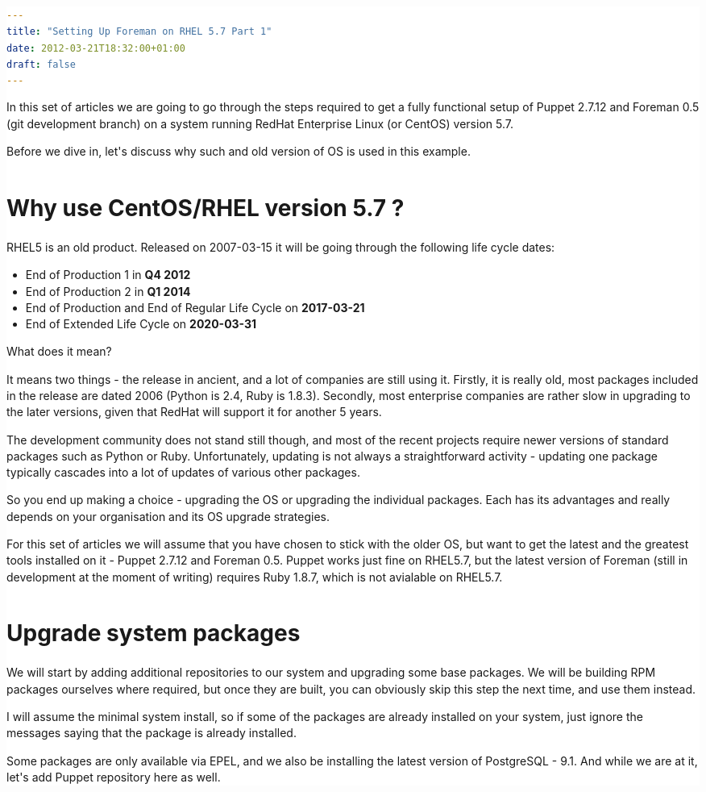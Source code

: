 ```yaml
---
title: "Setting Up Foreman on RHEL 5.7 Part 1"
date: 2012-03-21T18:32:00+01:00
draft: false
---
```


In this set of articles we are going to go through the steps required to get a fully functional setup of Puppet 2.7.12 and Foreman 0.5 (git development branch) on a system running RedHat Enterprise Linux (or CentOS) version 5.7.

Before we dive in, let's discuss why such and old version of OS is used in this example.

# Why use CentOS/RHEL version 5.7 ?

RHEL5 is an old product. Released on 2007-03-15 it will be going through the following life cycle dates:

* End of Production 1 in **Q4 2012**
* End of Production 2 in **Q1 2014**
* End of Production and End of Regular Life Cycle on **2017-03-21**
* End of Extended Life Cycle on **2020-03-31**

What does it mean? 

It means two things - the release in ancient, and a lot of companies are still using it. Firstly, it is really old, most packages included in the release are dated 2006 (Python is 2.4, Ruby is 1.8.3). Secondly, most enterprise companies are rather slow in upgrading to the later versions, given that RedHat will support it for another 5 years.

The development community does not stand still though, and most of the recent projects require newer versions of standard packages such as Python or Ruby. Unfortunately, updating is not always a straightforward activity - updating one package typically cascades into a lot of updates of various other packages.

So you end up making a choice - upgrading the OS or upgrading the individual packages. Each has its advantages and really depends on your organisation and its OS upgrade strategies.

For this set of articles we will assume that you have chosen to stick with the older OS, but want to get the latest and the greatest tools installed on it - Puppet 2.7.12 and Foreman 0.5. Puppet works just fine on RHEL5.7, but the latest version of Foreman (still in development at the moment of writing) requires Ruby 1.8.7, which is not avialable on RHEL5.7.

# Upgrade system packages

We will start by adding additional repositories to our system and upgrading some base packages. We will be building RPM packages ourselves where required, but once they are built, you can obviously skip this step the next time, and use them instead.

I will assume the minimal system install, so if some of the packages are already installed on your system, just ignore the messages saying that the package is already installed.

Some packages are only available via EPEL, and we also be installing the latest version of PostgreSQL - 9.1. And while we are at it, let's add Puppet repository here as well.
